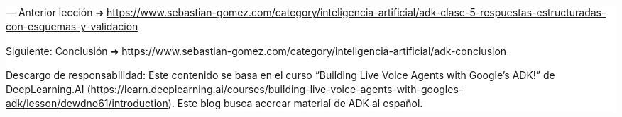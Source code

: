 —
Anterior lección ➜ https://www.sebastian-gomez.com/category/inteligencia-artificial/adk-clase-5-respuestas-estructuradas-con-esquemas-y-validacion

Siguiente: Conclusión ➜ https://www.sebastian-gomez.com/category/inteligencia-artificial/adk-conclusion

Descargo de responsabilidad: Este contenido se basa en el curso “Building Live Voice Agents with Google’s ADK!” de DeepLearning.AI (https://learn.deeplearning.ai/courses/building-live-voice-agents-with-googles-adk/lesson/dewdno61/introduction). Este blog busca acercar material de ADK al español.
